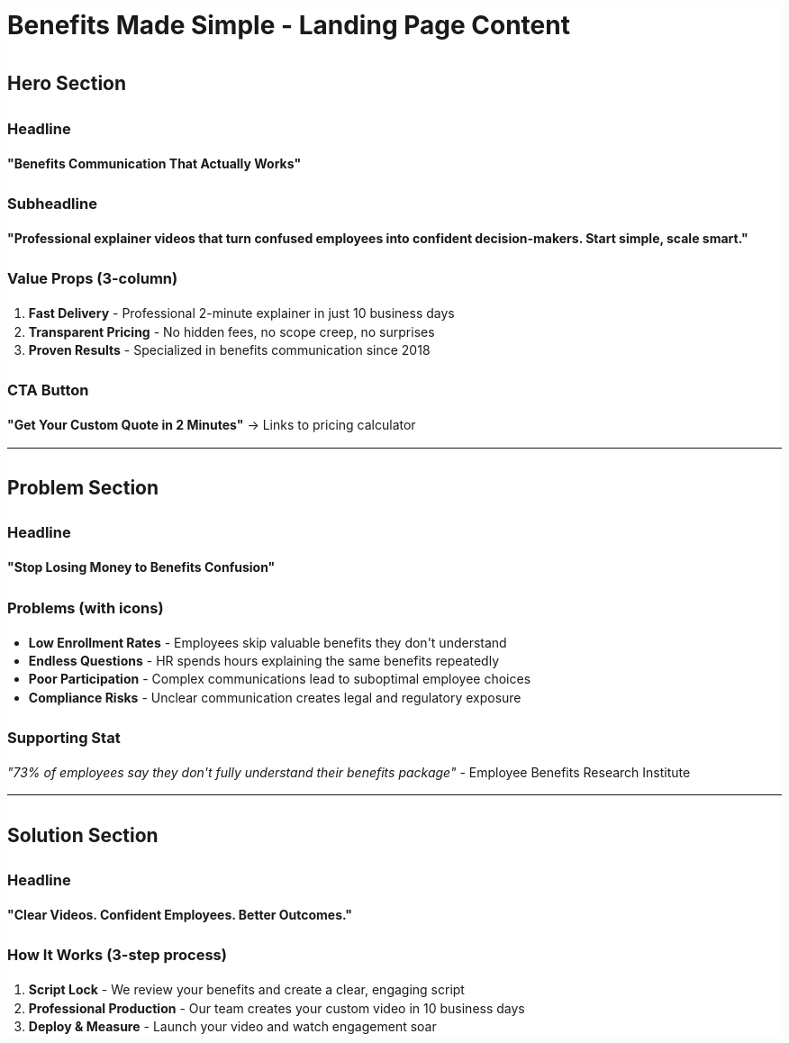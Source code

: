 # Benefits Made Simple - Landing Page Content

## Hero Section

### Headline
**"Benefits Communication That Actually Works"**

### Subheadline
**"Professional explainer videos that turn confused employees into confident decision-makers. Start simple, scale smart."**

### Value Props (3-column)
1. **Fast Delivery** - Professional 2-minute explainer in just 10 business days
2. **Transparent Pricing** - No hidden fees, no scope creep, no surprises
3. **Proven Results** - Specialized in benefits communication since 2018

### CTA Button
**"Get Your Custom Quote in 2 Minutes"** → Links to pricing calculator

---

## Problem Section

### Headline
**"Stop Losing Money to Benefits Confusion"**

### Problems (with icons)
- **Low Enrollment Rates** - Employees skip valuable benefits they don't understand
- **Endless Questions** - HR spends hours explaining the same benefits repeatedly  
- **Poor Participation** - Complex communications lead to suboptimal employee choices
- **Compliance Risks** - Unclear communication creates legal and regulatory exposure

### Supporting Stat
*"73% of employees say they don't fully understand their benefits package"* - Employee Benefits Research Institute

---

## Solution Section

### Headline
**"Clear Videos. Confident Employees. Better Outcomes."**

### How It Works (3-step process)
1. **Script Lock** - We review your benefits and create a clear, engaging script
2. **Professional Production** - Our team creates your custom video in 10 business days
3. **Deploy & Measure** - Launch your video and watch engagement soar
